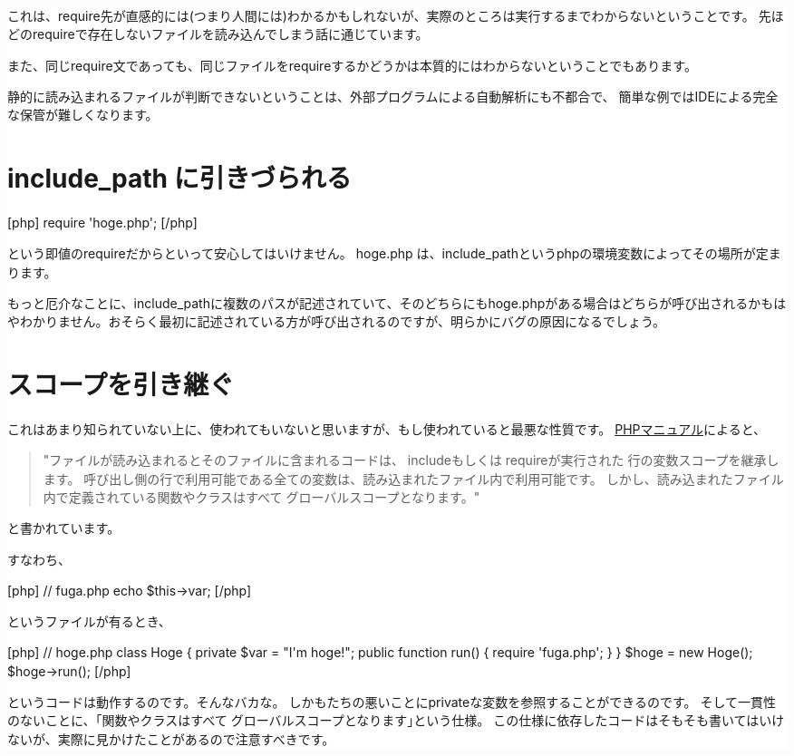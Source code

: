 <p>これは、require先が直感的には(つまり人間には)わかるかもしれないが、実際のところは実行するまでわからないということです。
先ほどのrequireで存在しないファイルを読み込んでしまう話に通じています。</p>

<p>また、同じrequire文であっても、同じファイルをrequireするかどうかは本質的にはわからないということでもあります。</p>

<p>静的に読み込まれるファイルが判断できないということは、外部プログラムによる自動解析にも不都合で、
簡単な例ではIDEによる完全な保管が難しくなります。</p>

<h1>include_path に引きづられる</h1>

<div>[php]
require 'hoge.php';
[/php]</div>

<p>という即値のrequireだからといって安心してはいけません。
hoge.php は、include_pathというphpの環境変数によってその場所が定まります。</p>

<p>もっと厄介なことに、include_pathに複数のパスが記述されていて、そのどちらにもhoge.phpがある場合はどちらが呼び出されるかもはやわかりません。おそらく最初に記述されている方が呼び出されるのですが、明らかにバグの原因になるでしょう。</p>

<h1>スコープを引き継ぐ</h1>

<p>これはあまり知られていない上に、使われてもいないと思いますが、もし使われていると最悪な性質です。
<a href="http://www.php.net/manual/ja/function.include.php">PHPマニュアル</a>によると、</p>

<blockquote>
  <p>"ファイルが読み込まれるとそのファイルに含まれるコードは、 includeもしくは requireが実行された 行の変数スコープを継承します。 呼び出し側の行で利用可能である全ての変数は、読み込まれたファイル内で利用可能です。 しかし、読み込まれたファイル内で定義されている関数やクラスはすべて グローバルスコープとなります。"</p>
</blockquote>

<p>と書かれています。</p>

<p>すなわち、</p>

<div>[php]
// fuga.php
echo $this->var;
[/php]</div>

<p>というファイルが有るとき、</p>

<div>[php]
// hoge.php
class Hoge {
  private $var = "I'm hoge!";
  public function run() {
    require 'fuga.php';
  }
}
$hoge = new Hoge();
$hoge->run();
[/php]</div>

<p>というコードは動作するのです。そんなバカな。
しかもたちの悪いことにprivateな変数を参照することができるのです。
そして一貫性のないことに、｢関数やクラスはすべて グローバルスコープとなります｣という仕様。
この仕様に依存したコードはそもそも書いてはいけないが、実際に見かけたことがあるので注意すべきです。</p>
